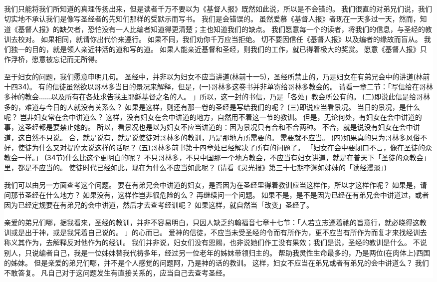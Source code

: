 我们只能将我们所知道的真理传扬出来，但是读者千万不要以为《基督人报》既然如此说，所以是不会错的。
我们很直的对弟兄们说，我们切实地不承认我们是像写圣经者的先知们那样的受默示而写书。
我们是会错误的。
虽然爱慕《基督人报》者现在一天多过一天，然而，知道《基督人报》的缺欠者，恐怕没有一人比编者知道得更清楚；主也知道我们的缺点。
我们愿意每一个的读者，将我们的信息，与圣经的教训去校对。
如果相同，就请你出代价来遵行。
如果不同，我们劝你千万应当拒绝。
切不要因信任《基督人报》以及编者的缘故而盲从。
我们独一的目的，就是领人亲近神活的道和写的道。
如果人能亲近基督和圣经，则我们的工作，就已得着极大的奖赏。
愿意《基督人报》只作浮桥，愿意被忘记而无所得。

至于妇女的问题，我们愿意申明几句。
圣经中，并非以为妇女不应当讲道(林前十一5)，圣经所禁止的，乃是妇女在有弟兄会中的讲道(林前十四34)。
有的信徒虽然欲以哥林多当日的景况来解释，但是，(一)哥林多这卷书并非单寄给哥林多教会的。
请看一章二节：「写信给在哥林多神的教会……以及所有在各处求告我主耶稣基督之名的人。
」所以，这一封的书信，乃是「各处」教会所公有的。
(二)即说此信是给哥林多的，难道与今日的人就没有关系么？
如果是这样，则还有那一卷的圣经是写给我们的呢？
(三)即说应当看景况。
当日的景况，是什么呢？
岂非妇女常在会中讲道么？
这样，没有妇女在会中讲道的地方，自然用不着这一节的教训。
但是，无论何处，有妇女在会中讲道的事，这圣经都是要禁止她的。
所以，看景况也是以为妇女不应当讲道的：因为景况只有合和不合两种。
不合，就是说没有妇女在会中讲道，这自然不只说。
合，就是说有，就是说使徒对哥林多的教训，乃是那地方所需要的。
需要就不应当。
(四)如果真的只为哥林多风俗不好，使徒为什么又对提摩太说这样的话呢？
(五)哥林多前书第十四章处已经解决了所有的问题了。
「妇女在会中要闭口不言，像在圣徒的众教会一样。」
(34节)什么比这个更明白的呢？
不只哥林多，不只中国那一个地方教会，不应当有妇女讲道，就是在普天下「圣徒的众教会」里，都是不应当的。
使徒时代已经如此，现在为什么不应当如此呢？
(请看《灵光报》第三十七期李渊如姊妹的「读经漫淡」)

我们可以由另一方面查考这个问题。
要在有弟兄会中讲道的妇女，是否因为在圣经里得着教训应当这样作，所以才这样作呢？
如果是，请问那节圣经在什么地方？
如果没有，这样作岂非很危险的么？
再继续问一个问题。
如果不是，是不是因为已经在有弟兄会中讲道过，或者因为已经定规要在有弟兄的会中讲道，然后才去查考经训呢？
如果这样，就自然当「改变」圣经了。

亲爱的弟兄们哪，据我看来，圣经的教训，并非不容易明白，只因人缺乏约翰福音七章十七节：「人若立志遵着祂的旨意行，就必晓得这教训或是出于神，或是我凭着自己说的。
」的心而已。
爱神的信徒，不应当未受圣经的令而有所作为，更不应当有所作为而复才来找经训去称义其作为，去解释反对他作为的经训。
我们并非说，妇女们没有恩赐，也非说她们作工没有果效；我们是说，圣经的教训是什么。
不说别人，只说编者自己，我是一位姊妹替我代祷多年，经过另一位老年的姊妹带领归主的。
帮助我灵性生命最多的，乃是两位(在肉体上)西国的姊妹。
但是亲爱的弟兄们哪，并不是个人感觉的问题阿，乃是神的话的教训。
这样，妇女不应当在弟兄或者有弟兄的会中讲道么？
我们不敢答复。
凡自己对于这问题发生有直接关系的，应当自己去查考圣经。
